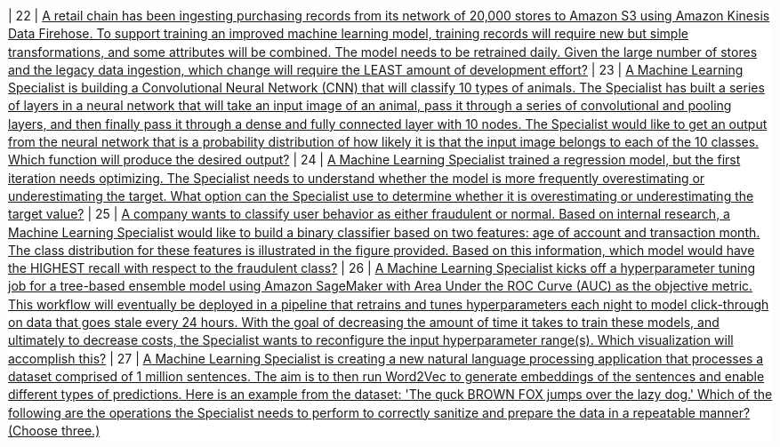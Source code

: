 | 22  | [A retail chain has been ingesting purchasing records from its network of 20,000 stores to Amazon S3 using Amazon Kinesis Data Firehose. To support training an improved machine learning model, training records will require new but simple transformations, and some attributes will be combined. The model needs to be retrained daily. Given the large number of stores and the legacy data ingestion, which change will require the LEAST amount of development effort?](#a-retail-chain-has-been-ingesting-purchasing-records-from-its-network-of-20000-stores-to-amazon-s3-using-amazon-kinesis-data-firehose-to-support-training-an-improved-machine-learning-model-training-records-will-require-new-but-simple-transformations-and-some-attributes-will-be-combined-the-model-needs-to-be-retrained-daily-given-the-large-number-of-stores-and-the-legacy-data-ingestion-which-change-will-require-the-least-amount-of-development-effort)
| 23  | [A Machine Learning Specialist is building a Convolutional Neural Network (CNN) that will classify 10 types of animals. The Specialist has built a series of layers in a neural network that will take an input image of an animal, pass it through a series of convolutional and pooling layers, and then finally pass it through a dense and fully connected layer with 10 nodes. The Specialist would like to get an output from the neural network that is a probability distribution of how likely it is that the input image belongs to each of the 10 classes. Which function will produce the desired output?](#a-machine-learning-specialist-is-building-a-convolutional-neural-network-cnn-that-will-classify-10-types-of-animals-the-specialist-has-built-a-series-of-layers-in-a-neural-network-that-will-take-an-input-image-of-an-animal-pass-it-through-a-series-of-convolutional-and-pooling-layers-and-then-finally-pass-it-through-a-dense-and-fully-connected-layer-with-10-nodes-the-specialist-would-like-to-get-an-output-from-the-neural-network-that-is-a-probability-distribution-of-how-likely-it-is-that-the-input-image-belongs-to-each-of-the-10-classes-which-function-will-produce-the-desired-output)
| 24  | [A Machine Learning Specialist trained a regression model, but the first iteration needs optimizing. The Specialist needs to understand whether the model is more frequently overestimating or underestimating the target. What option can the Specialist use to determine whether it is overestimating or underestimating the target value?](#a-machine-learning-specialist-trained-a-regression-model-but-the-first-iteration-needs-optimizing-the-specialist-needs-to-understand-whether-the-model-is-more-frequently-overestimating-or-underestimating-the-target-what-option-can-the-specialist-use-to-determine-whether-it-is-overestimating-or-underestimating-the-target-value)
| 25  | [A company wants to classify user behavior as either fraudulent or normal. Based on internal research, a Machine Learning Specialist would like to build a binary classifier based on two features: age of account and transaction month. The class distribution for these features is illustrated in the figure provided. Based on this information, which model would have the HIGHEST recall with respect to the fraudulent class?](#a-company-wants-to-classify-user-behavior-as-either-fraudulent-or-normal-based-on-internal-research-a-machine-learning-specialist-would-like-to-build-a-binary-classifier-based-on-two-features-age-of-account-and-transaction-month-the-class-distribution-for-these-features-is-illustrated-in-the-figure-provided-based-on-this-information-which-model-would-have-the-highest-recall-with-respect-to-the-fraudulent-class)
| 26  | [A Machine Learning Specialist kicks off a hyperparameter tuning job for a tree-based ensemble model using Amazon SageMaker with Area Under the ROC Curve (AUC) as the objective metric. This workflow will eventually be deployed in a pipeline that retrains and tunes hyperparameters each night to model click-through on data that goes stale every 24 hours. With the goal of decreasing the amount of time it takes to train these models, and ultimately to decrease costs, the Specialist wants to reconfigure the input hyperparameter range(s). Which visualization will accomplish this?](#a-machine-learning-specialist-kicks-off-a-hyperparameter-tuning-job-for-a-tree-based-ensemble-model-using-amazon-sagemaker-with-area-under-the-roc-curve-auc-as-the-objective-metric-this-workflow-will-eventually-be-deployed-in-a-pipeline-that-retrains-and-tunes-hyperparameters-each-night-to-model-click-through-on-data-that-goes-stale-every-24-hours-with-the-goal-of-decreasing-the-amount-of-time-it-takes-to-train-these-models-and-ultimately-to-decrease-costs-the-specialist-wants-to-reconfigure-the-input-hyperparameter-ranges-which-visualization-will-accomplish-this)
| 27  | [A Machine Learning Specialist is creating a new natural language processing application that processes a dataset comprised of 1 million sentences. The aim is to then run Word2Vec to generate embeddings of the sentences and enable different types of predictions. Here is an example from the dataset: 'The quck BROWN FOX jumps over the lazy dog.' Which of the following are the operations the Specialist needs to perform to correctly sanitize and prepare the data in a repeatable manner? (Choose three.)](#a-machine-learning-specialist-is-creating-a-new-natural-language-processing-application-that-processes-a-dataset-comprised-of-1-million-sentences-the-aim-is-to-then-run-word2vec-to-generate-embeddings-of-the-sentences-and-enable-different-types-of-predictions-here-is-an-example-from-the-dataset-the-quck-brown-fox-jumps-over-the-lazy-dog-which-of-the-following-are-the-operations-the-specialist-needs-to-perform-to-correctly-sanitize-and-prepare-the-data-in-a-repeatable-manner-choose-three)